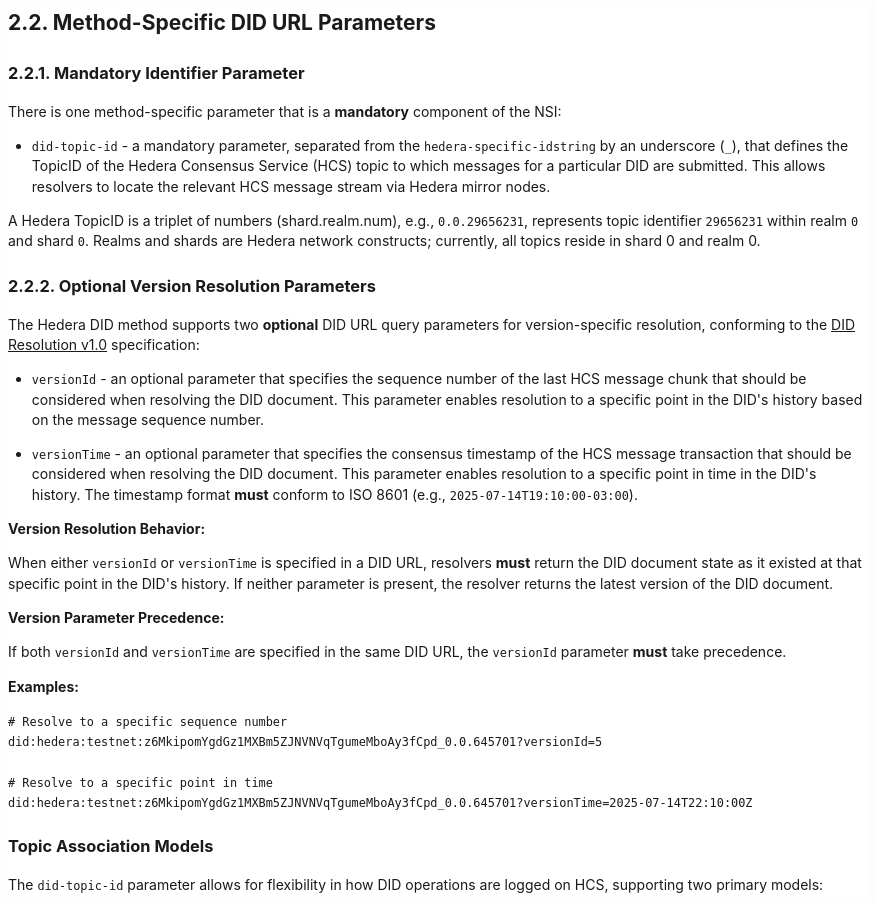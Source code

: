 
## 2.2. Method-Specific DID URL Parameters

### 2.2.1. Mandatory Identifier Parameter

There is one method-specific parameter that is a **mandatory** component of the NSI:

  - `did-topic-id` - a mandatory parameter, separated from the `hedera-specific-idstring` by an underscore (`_`), that defines the TopicID of the Hedera Consensus Service (HCS) topic to which messages for a particular DID are submitted. This allows resolvers to locate the relevant HCS message stream via Hedera mirror nodes.

A Hedera TopicID is a triplet of numbers (shard.realm.num), e.g., `0.0.29656231`, represents topic identifier `29656231` within realm `0` and shard `0`. Realms and shards are Hedera network constructs; currently, all topics reside in shard 0 and realm 0.

### 2.2.2. Optional Version Resolution Parameters

The Hedera DID method supports two **optional** DID URL query parameters for version-specific resolution, conforming to the [DID Resolution v1.0](https://www.w3.org/TR/did-resolution/) specification:

  - `versionId` - an optional parameter that specifies the sequence number of the last HCS message chunk that should be considered when resolving the DID document. This parameter enables resolution to a specific point in the DID's history based on the message sequence number.

  - `versionTime` - an optional parameter that specifies the consensus timestamp of the HCS message transaction that should be considered when resolving the DID document. This parameter enables resolution to a specific point in time in the DID's history. The timestamp format **must** conform to ISO 8601 (e.g., `2025-07-14T19:10:00-03:00`).

**Version Resolution Behavior:**

When either `versionId` or `versionTime` is specified in a DID URL, resolvers **must** return the DID document state as it existed at that specific point in the DID's history. If neither parameter is present, the resolver returns the latest version of the DID document.

**Version Parameter Precedence:**

If both `versionId` and `versionTime` are specified in the same DID URL, the `versionId` parameter **must** take precedence.

**Examples:**

```text
# Resolve to a specific sequence number
did:hedera:testnet:z6MkipomYgdGz1MXBm5ZJNVNVqTgumeMboAy3fCpd_0.0.645701?versionId=5

# Resolve to a specific point in time
did:hedera:testnet:z6MkipomYgdGz1MXBm5ZJNVNVqTgumeMboAy3fCpd_0.0.645701?versionTime=2025-07-14T22:10:00Z
```

### Topic Association Models

The `did-topic-id` parameter allows for flexibility in how DID operations are logged on HCS, supporting two primary models:

